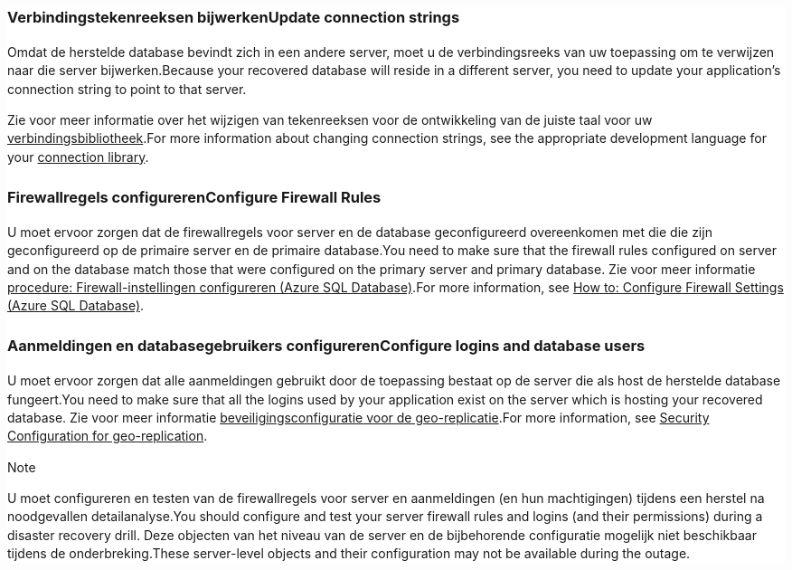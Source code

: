 ### <a name="update-connection-strings"></a><span data-ttu-id="e5add-154">Verbindingstekenreeksen bijwerken</span><span class="sxs-lookup"><span data-stu-id="e5add-154">Update connection strings</span></span>
<span data-ttu-id="e5add-155">Omdat de herstelde database bevindt zich in een andere server, moet u de verbindingsreeks van uw toepassing om te verwijzen naar die server bijwerken.</span><span class="sxs-lookup"><span data-stu-id="e5add-155">Because your recovered database will reside in a different server, you need to update your application’s connection string to point to that server.</span></span>

<span data-ttu-id="e5add-156">Zie voor meer informatie over het wijzigen van tekenreeksen voor de ontwikkeling van de juiste taal voor uw [verbindingsbibliotheek](sql-database-libraries.md).</span><span class="sxs-lookup"><span data-stu-id="e5add-156">For more information about changing connection strings, see the appropriate development language for your [connection library](sql-database-libraries.md).</span></span>

### <a name="configure-firewall-rules"></a><span data-ttu-id="e5add-157">Firewallregels configureren</span><span class="sxs-lookup"><span data-stu-id="e5add-157">Configure Firewall Rules</span></span>
<span data-ttu-id="e5add-158">U moet ervoor zorgen dat de firewallregels voor server en de database geconfigureerd overeenkomen met die die zijn geconfigureerd op de primaire server en de primaire database.</span><span class="sxs-lookup"><span data-stu-id="e5add-158">You need to make sure that the firewall rules configured on server and on the database match those that were configured on the primary server and primary database.</span></span> <span data-ttu-id="e5add-159">Zie voor meer informatie [procedure: Firewall-instellingen configureren (Azure SQL Database)](sql-database-configure-firewall-settings.md).</span><span class="sxs-lookup"><span data-stu-id="e5add-159">For more information, see [How to: Configure Firewall Settings (Azure SQL Database)](sql-database-configure-firewall-settings.md).</span></span>

### <a name="configure-logins-and-database-users"></a><span data-ttu-id="e5add-160">Aanmeldingen en databasegebruikers configureren</span><span class="sxs-lookup"><span data-stu-id="e5add-160">Configure logins and database users</span></span>
<span data-ttu-id="e5add-161">U moet ervoor zorgen dat alle aanmeldingen gebruikt door de toepassing bestaat op de server die als host de herstelde database fungeert.</span><span class="sxs-lookup"><span data-stu-id="e5add-161">You need to make sure that all the logins used by your application exist on the server which is hosting your recovered database.</span></span> <span data-ttu-id="e5add-162">Zie voor meer informatie [beveiligingsconfiguratie voor de geo-replicatie](sql-database-geo-replication-security-config.md).</span><span class="sxs-lookup"><span data-stu-id="e5add-162">For more information, see [Security Configuration for geo-replication](sql-database-geo-replication-security-config.md).</span></span>

> [!NOTE]
> <span data-ttu-id="e5add-163">U moet configureren en testen van de firewallregels voor server en aanmeldingen (en hun machtigingen) tijdens een herstel na noodgevallen detailanalyse.</span><span class="sxs-lookup"><span data-stu-id="e5add-163">You should configure and test your server firewall rules and logins (and their permissions) during a disaster recovery drill.</span></span> <span data-ttu-id="e5add-164">Deze objecten van het niveau van de server en de bijbehorende configuratie mogelijk niet beschikbaar tijdens de onderbreking.</span><span class="sxs-lookup"><span data-stu-id="e5add-164">These server-level objects and their configuration may not be available during the outage.</span></span>
> 
> 
